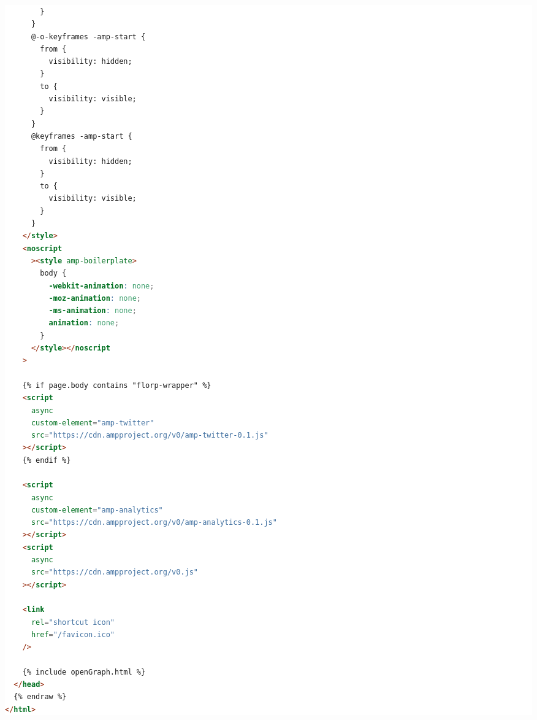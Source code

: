 ```html
        }
      }
      @-o-keyframes -amp-start {
        from {
          visibility: hidden;
        }
        to {
          visibility: visible;
        }
      }
      @keyframes -amp-start {
        from {
          visibility: hidden;
        }
        to {
          visibility: visible;
        }
      }
    </style>
    <noscript
      ><style amp-boilerplate>
        body {
          -webkit-animation: none;
          -moz-animation: none;
          -ms-animation: none;
          animation: none;
        }
      </style></noscript
    >

    {% if page.body contains "florp-wrapper" %}
    <script
      async
      custom-element="amp-twitter"
      src="https://cdn.ampproject.org/v0/amp-twitter-0.1.js"
    ></script>
    {% endif %}

    <script
      async
      custom-element="amp-analytics"
      src="https://cdn.ampproject.org/v0/amp-analytics-0.1.js"
    ></script>
    <script
      async
      src="https://cdn.ampproject.org/v0.js"
    ></script>

    <link
      rel="shortcut icon"
      href="/favicon.ico"
    />

    {% include openGraph.html %}
  </head>
  {% endraw %}
</html>
```
